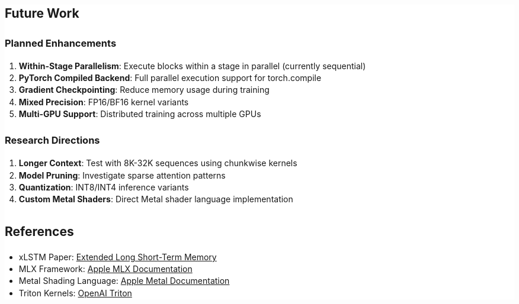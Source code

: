 ## Future Work

### Planned Enhancements

1. **Within-Stage Parallelism**: Execute blocks within a stage in parallel (currently sequential)
2. **PyTorch Compiled Backend**: Full parallel execution support for torch.compile
3. **Gradient Checkpointing**: Reduce memory usage during training
4. **Mixed Precision**: FP16/BF16 kernel variants
5. **Multi-GPU Support**: Distributed training across multiple GPUs

### Research Directions

1. **Longer Context**: Test with 8K-32K sequences using chunkwise kernels
2. **Model Pruning**: Investigate sparse attention patterns
3. **Quantization**: INT8/INT4 inference variants
4. **Custom Metal Shaders**: Direct Metal shader language implementation

## References

- xLSTM Paper: [Extended Long Short-Term Memory](https://arxiv.org/abs/2405.04517)
- MLX Framework: [Apple MLX Documentation](https://ml-explore.github.io/mlx/)
- Metal Shading Language: [Apple Metal Documentation](https://developer.apple.com/metal/)
- Triton Kernels: [OpenAI Triton](https://github.com/openai/triton)
